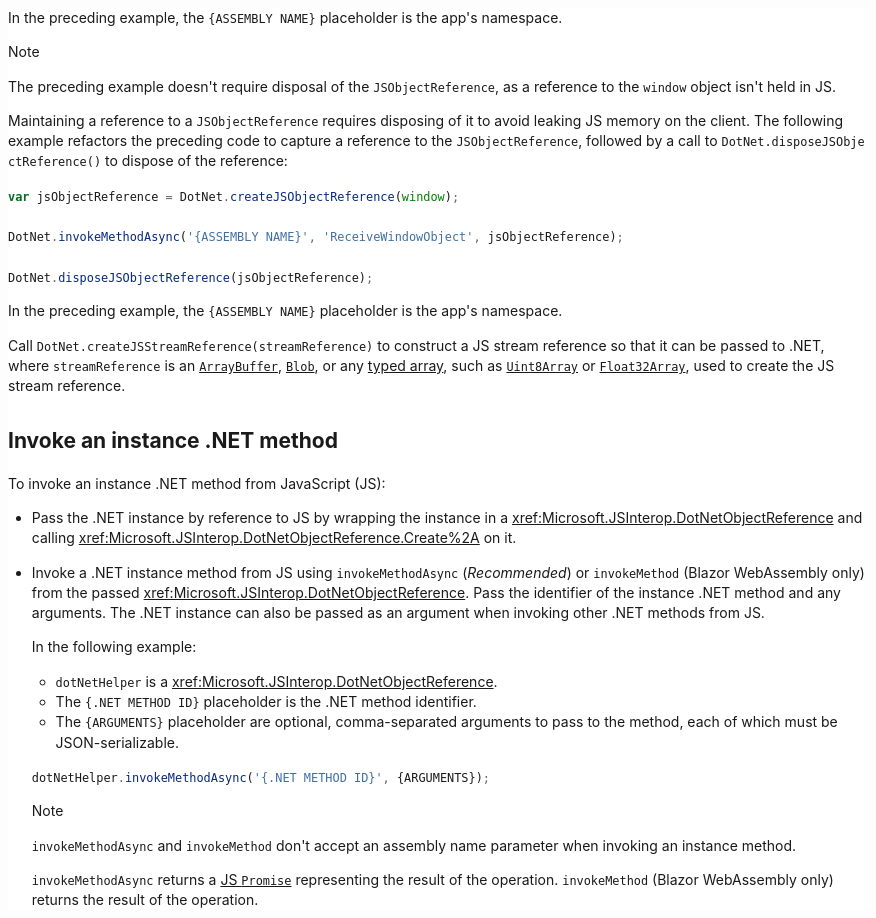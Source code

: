 In the preceding example, the `{ASSEMBLY NAME}` placeholder is the app's namespace.

> [!NOTE]
> The preceding example doesn't require disposal of the `JSObjectReference`, as a reference to the `window` object isn't held in JS.

Maintaining a reference to a `JSObjectReference` requires disposing of it to avoid leaking JS memory on the client. The following example refactors the preceding code to capture a reference to the `JSObjectReference`, followed by a call to `DotNet.disposeJSObjectReference()` to dispose of the reference:

```javascript
var jsObjectReference = DotNet.createJSObjectReference(window);

DotNet.invokeMethodAsync('{ASSEMBLY NAME}', 'ReceiveWindowObject', jsObjectReference);

DotNet.disposeJSObjectReference(jsObjectReference);
```

In the preceding example, the `{ASSEMBLY NAME}` placeholder is the app's namespace.

Call `DotNet.createJSStreamReference(streamReference)` to construct a JS stream reference so that it can be passed to .NET, where `streamReference` is an [`ArrayBuffer`](https://developer.mozilla.org/docs/Web/JavaScript/Reference/Global_Objects/ArrayBuffer), [`Blob`](https://developer.mozilla.org/docs/Web/API/Blob), or any [typed array](https://developer.mozilla.org/docs/Web/JavaScript/Reference/Global_Objects/TypedArray), such as [`Uint8Array`](https://developer.mozilla.org/docs/Web/JavaScript/Reference/Global_Objects/Uint8Array) or [`Float32Array`](https://developer.mozilla.org/docs/Web/JavaScript/Reference/Global_Objects/Float32Array), used to create the JS stream reference.

## Invoke an instance .NET method

To invoke an instance .NET method from JavaScript (JS):

* Pass the .NET instance by reference to JS by wrapping the instance in a <xref:Microsoft.JSInterop.DotNetObjectReference> and calling <xref:Microsoft.JSInterop.DotNetObjectReference.Create%2A> on it.
* Invoke a .NET instance method from JS using `invokeMethodAsync` (*Recommended*) or `invokeMethod` (Blazor WebAssembly only) from the passed <xref:Microsoft.JSInterop.DotNetObjectReference>. Pass the identifier of the instance .NET method and any arguments. The .NET instance can also be passed as an argument when invoking other .NET methods from JS.

  In the following example:

  * `dotNetHelper` is a <xref:Microsoft.JSInterop.DotNetObjectReference>.
  * The `{.NET METHOD ID}` placeholder is the .NET method identifier.
  * The `{ARGUMENTS}` placeholder are optional, comma-separated arguments to pass to the method, each of which must be JSON-serializable.

  ```javascript
  dotNetHelper.invokeMethodAsync('{.NET METHOD ID}', {ARGUMENTS});
  ```

  > [!NOTE]
  > `invokeMethodAsync` and `invokeMethod` don't accept an assembly name parameter when invoking an instance method.

  `invokeMethodAsync` returns a [JS `Promise`](https://developer.mozilla.org/docs/Web/JavaScript/Reference/Global_Objects/Promise) representing the result of the operation. `invokeMethod` (Blazor WebAssembly only) returns the result of the operation.
